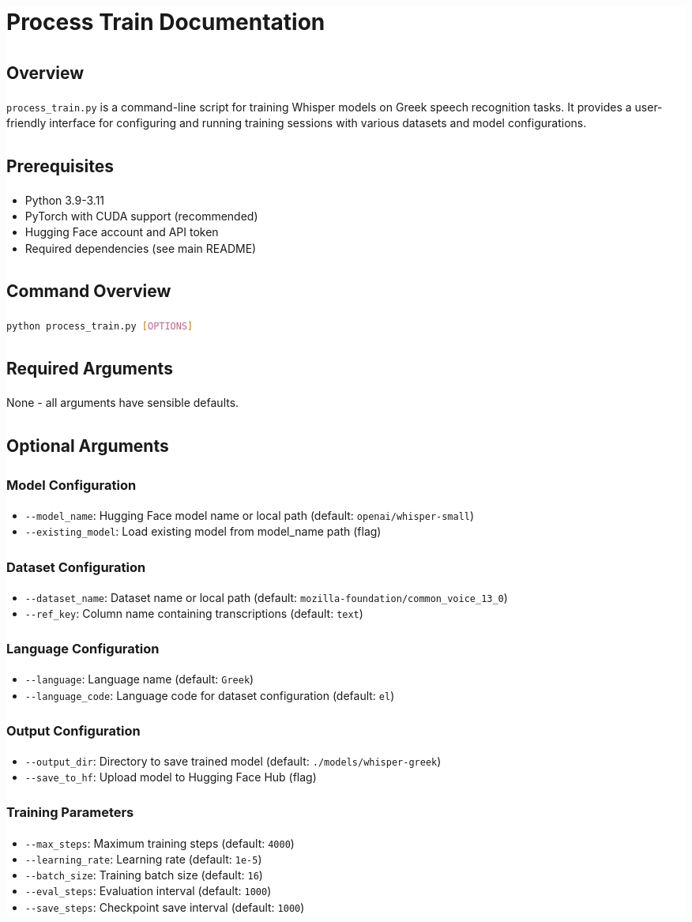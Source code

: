 # Process Train Documentation

## Overview

`process_train.py` is a command-line script for training Whisper models on Greek speech recognition tasks. It provides a user-friendly interface for configuring and running training sessions with various datasets and model configurations.

## Prerequisites

- Python 3.9-3.11
- PyTorch with CUDA support (recommended)
- Hugging Face account and API token
- Required dependencies (see main README)

## Command Overview

```bash
python process_train.py [OPTIONS]
```

## Required Arguments

None - all arguments have sensible defaults.

## Optional Arguments

### Model Configuration
- `--model_name`: Hugging Face model name or local path (default: `openai/whisper-small`)
- `--existing_model`: Load existing model from model_name path (flag)

### Dataset Configuration
- `--dataset_name`: Dataset name or local path (default: `mozilla-foundation/common_voice_13_0`)
- `--ref_key`: Column name containing transcriptions (default: `text`)

### Language Configuration
- `--language`: Language name (default: `Greek`)
- `--language_code`: Language code for dataset configuration (default: `el`)

### Output Configuration
- `--output_dir`: Directory to save trained model (default: `./models/whisper-greek`)
- `--save_to_hf`: Upload model to Hugging Face Hub (flag)

### Training Parameters
- `--max_steps`: Maximum training steps (default: `4000`)
- `--learning_rate`: Learning rate (default: `1e-5`)
- `--batch_size`: Training batch size (default: `16`)
- `--eval_steps`: Evaluation interval (default: `1000`)
- `--save_steps`: Checkpoint save interval (default: `1000`)
